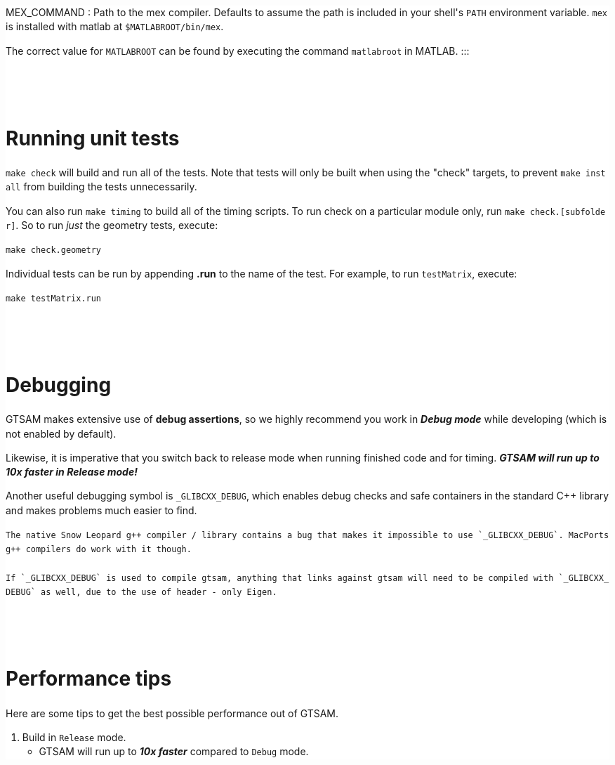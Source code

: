MEX_COMMAND
: Path to the mex compiler. Defaults to assume the path is included in your shell's `PATH` environment variable. `mex` is installed with matlab at `$MATLABROOT/bin/mex`.

  The correct value for  `MATLABROOT` can be found by executing the command `matlabroot` in MATLAB.
:::

<br><br>

# Running unit tests

 `make check` will build and run all of the tests. Note that tests will only be built when using the "check" targets, to prevent `make install` from building the tests unnecessarily.

You can also run `make timing` to build all of the timing scripts.
To run check on a particular module only, run `make check.[subfolder]`. So to run *just* the geometry tests, execute:
```
make check.geometry
```

Individual tests can be run by appending **.run** to the name of the test. For example, to run `testMatrix`, execute:
```
make testMatrix.run
```

<br><br>

# Debugging

GTSAM makes extensive use of **debug assertions**, so we highly recommend you work in ***Debug mode*** while developing (which is not enabled by default). 

Likewise, it is imperative that you switch back to release mode when running finished code and for timing. ***GTSAM will run up to 10x faster in Release mode!***

Another useful debugging symbol is `_GLIBCXX_DEBUG`, which enables debug checks and safe containers in the standard C++ library and makes problems much easier to find.

```{warning} 
The native Snow Leopard g++ compiler / library contains a bug that makes it impossible to use `_GLIBCXX_DEBUG`. MacPorts g++ compilers do work with it though.

If `_GLIBCXX_DEBUG` is used to compile gtsam, anything that links against gtsam will need to be compiled with `_GLIBCXX_DEBUG` as well, due to the use of header - only Eigen.
```

<br><br>

# Performance tips

Here are some tips to get the best possible performance out of GTSAM.

1. Build in `Release` mode.
   - GTSAM will run up to ***10x faster*** compared to `Debug` mode.
